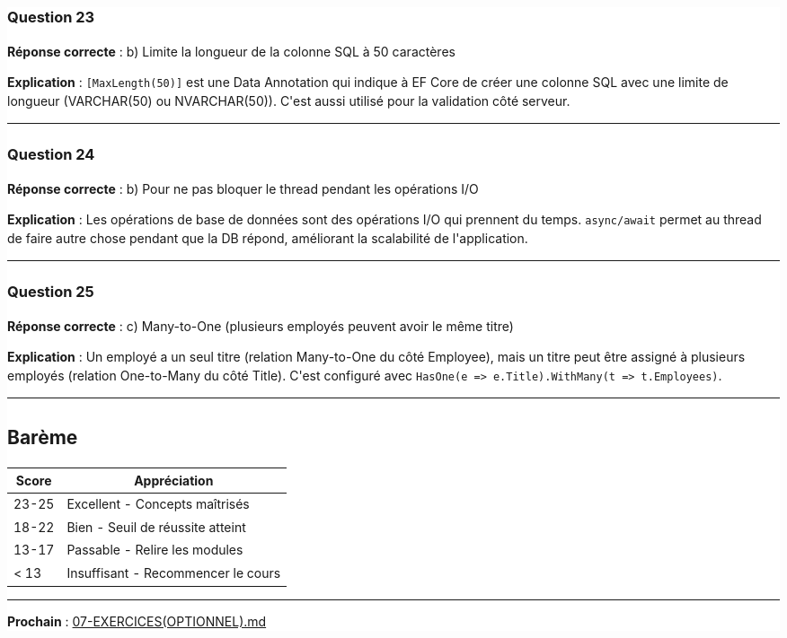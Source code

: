 
### Question 23
**Réponse correcte** : b) Limite la longueur de la colonne SQL à 50 caractères

**Explication** :
`[MaxLength(50)]` est une Data Annotation qui indique à EF Core de créer une colonne SQL avec une limite de longueur (VARCHAR(50) ou NVARCHAR(50)). C'est aussi utilisé pour la validation côté serveur.

---

### Question 24
**Réponse correcte** : b) Pour ne pas bloquer le thread pendant les opérations I/O

**Explication** :
Les opérations de base de données sont des opérations I/O qui prennent du temps. `async/await` permet au thread de faire autre chose pendant que la DB répond, améliorant la scalabilité de l'application.

---

### Question 25
**Réponse correcte** : c) Many-to-One (plusieurs employés peuvent avoir le même titre)

**Explication** :
Un employé a un seul titre (relation Many-to-One du côté Employee), mais un titre peut être assigné à plusieurs employés (relation One-to-Many du côté Title). C'est configuré avec `HasOne(e => e.Title).WithMany(t => t.Employees)`.

---

## Barème

| Score | Appréciation |
|-------|--------------|
| 23-25 | Excellent - Concepts maîtrisés |
| 18-22 | Bien - Seuil de réussite atteint |
| 13-17 | Passable - Relire les modules |
| < 13  | Insuffisant - Recommencer le cours |

---

**Prochain** : [07-EXERCICES(OPTIONNEL).md](./07-EXERCICES(OPTIONNEL).md)

